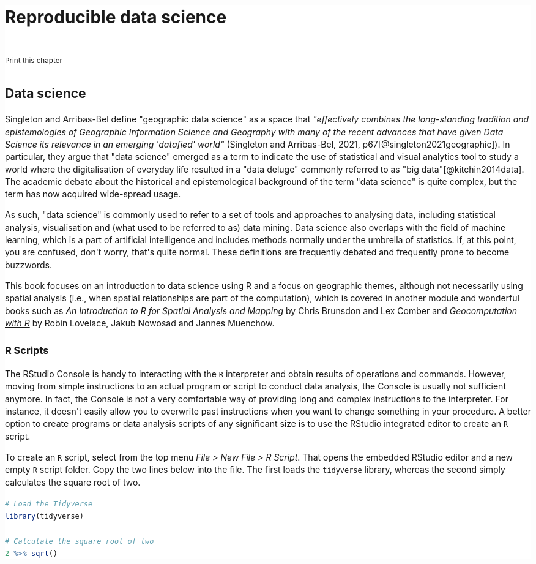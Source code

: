 # Reproducible data science

<br/><small><a href="javascript:if(window.print)window.print()">Print this chapter</a></small>


## Data science

Singleton and Arribas-Bel define "geographic data science" as a space that *"effectively combines the long-standing tradition and epistemologies of Geographic Information Science and Geography with many of the recent advances that have given Data Science its relevance in an emerging 'datafied' world"* (Singleton and Arribas-Bel, 2021, p67[@singleton2021geographic]). In particular, they argue that "data science" emerged as a term to indicate the use of statistical and visual analytics tool to study a world where the digitalisation of everyday life resulted in a "data deluge" commonly referred to as "big data"[@kitchin2014data]. The academic debate about the historical and epistemological background of the term "data science" is quite complex, but the term has now acquired wide-spread usage.

As such, "data science" is commonly used to refer to a set of tools and approaches to analysing data, including statistical analysis, visualisation and (what used to be referred to as) data mining. Data science also overlaps with the field of machine learning, which is a part of artificial intelligence and includes methods normally under the umbrella of statistics. If, at this point, you are confused, don't worry, that's quite normal. These definitions are frequently debated and frequently prone to become [buzzwords](https://en.wikipedia.org/wiki/Buzzword).

This book focuses on an introduction to data science using R and a focus on geographic themes, although not necessarily using spatial analysis (i.e., when spatial relationships are part of the computation), which is covered in another module and wonderful books such as  [*An Introduction to R for Spatial Analysis and Mapping*](https://uk.sagepub.com/en-gb/eur/an-introduction-to-r-for-spatial-analysis-and-mapping/book241031) by Chris Brunsdon and Lex Comber and [*Geocomputation with R*](https://geocompr.robinlovelace.net/) by Robin Lovelace, Jakub Nowosad and Jannes Muenchow.


### R Scripts

The RStudio Console is handy to interacting with the `R` interpreter and obtain results of operations and commands. However, moving from simple instructions to an actual program or script to conduct data analysis, the Console is usually not sufficient anymore. In fact, the Console is not a very comfortable way of providing long and complex instructions to the interpreter. For instance, it doesn't easily allow you to overwrite past instructions when you want to change something in your procedure. A better option to create programs or data analysis scripts of any significant size is to use the RStudio integrated editor to create an `R` script.

To create an `R` script, select from the top menu *File > New File > R Script*. That opens the embedded RStudio editor and a new empty `R` script folder. Copy the two lines below into the file. The first loads the `tidyverse` library, whereas the second simply calculates the square root of two.


```r
# Load the Tidyverse
library(tidyverse)

# Calculate the square root of two
2 %>% sqrt()
```
